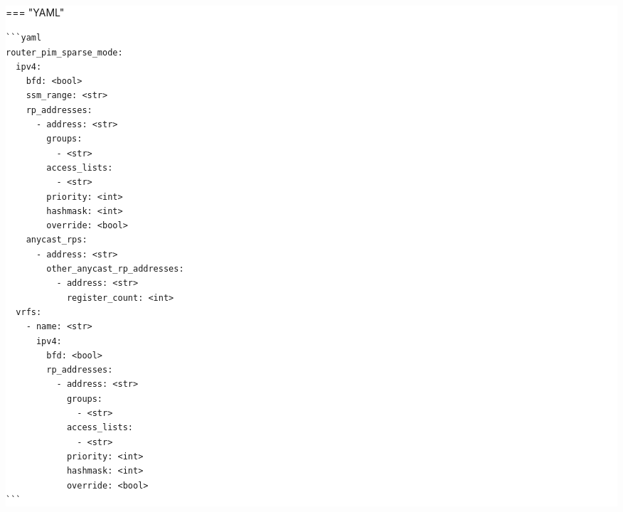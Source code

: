 === "YAML"

    ```yaml
    router_pim_sparse_mode:
      ipv4:
        bfd: <bool>
        ssm_range: <str>
        rp_addresses:
          - address: <str>
            groups:
              - <str>
            access_lists:
              - <str>
            priority: <int>
            hashmask: <int>
            override: <bool>
        anycast_rps:
          - address: <str>
            other_anycast_rp_addresses:
              - address: <str>
                register_count: <int>
      vrfs:
        - name: <str>
          ipv4:
            bfd: <bool>
            rp_addresses:
              - address: <str>
                groups:
                  - <str>
                access_lists:
                  - <str>
                priority: <int>
                hashmask: <int>
                override: <bool>
    ```
